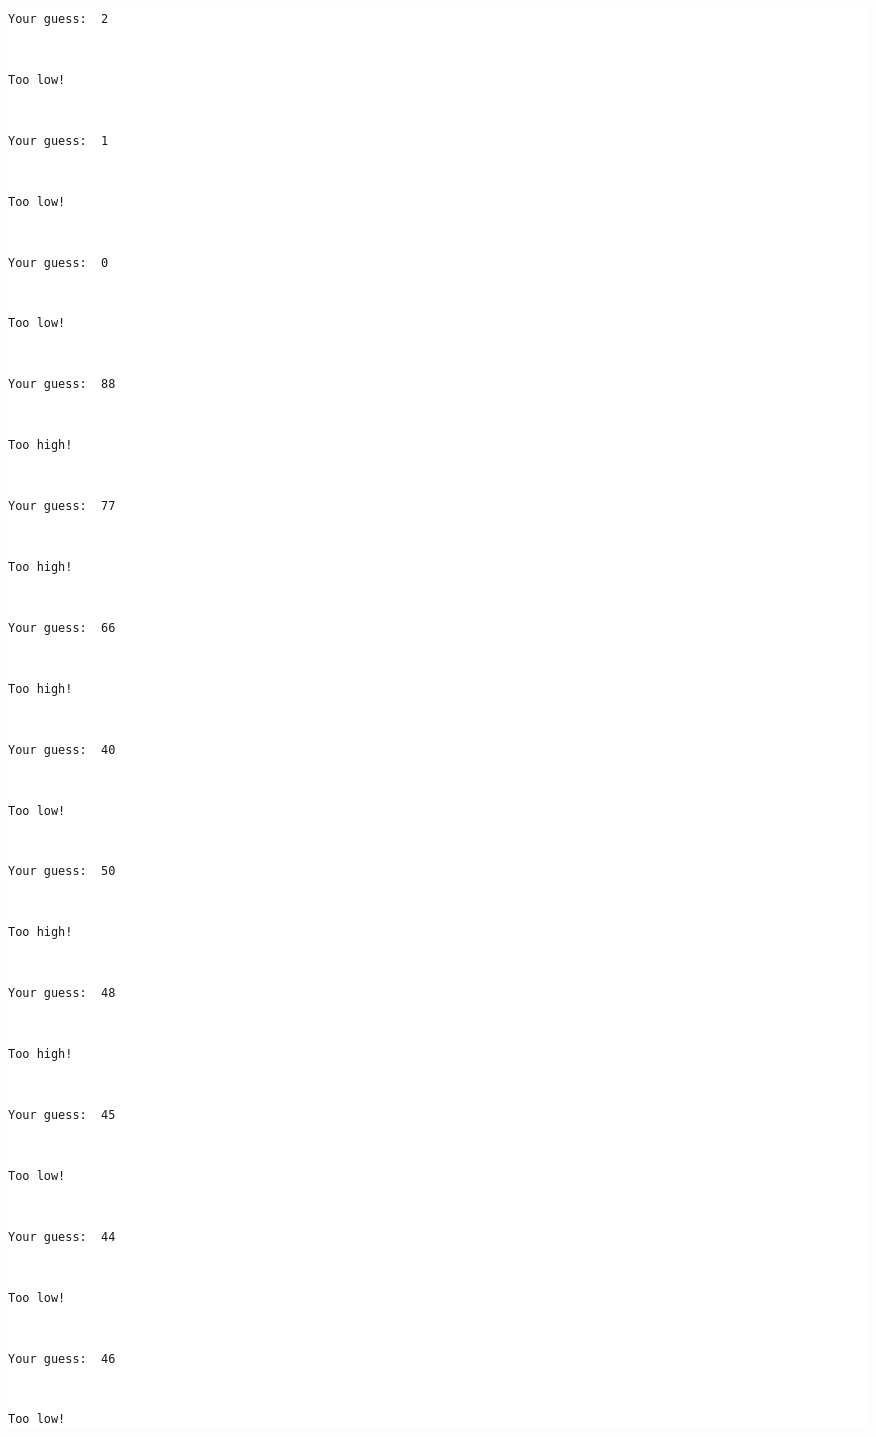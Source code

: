 
    Your guess:  2


    Too low!


    Your guess:  1


    Too low!


    Your guess:  0


    Too low!


    Your guess:  88


    Too high!


    Your guess:  77


    Too high!


    Your guess:  66


    Too high!


    Your guess:  40


    Too low!


    Your guess:  50


    Too high!


    Your guess:  48


    Too high!


    Your guess:  45


    Too low!


    Your guess:  44


    Too low!


    Your guess:  46


    Too low!


